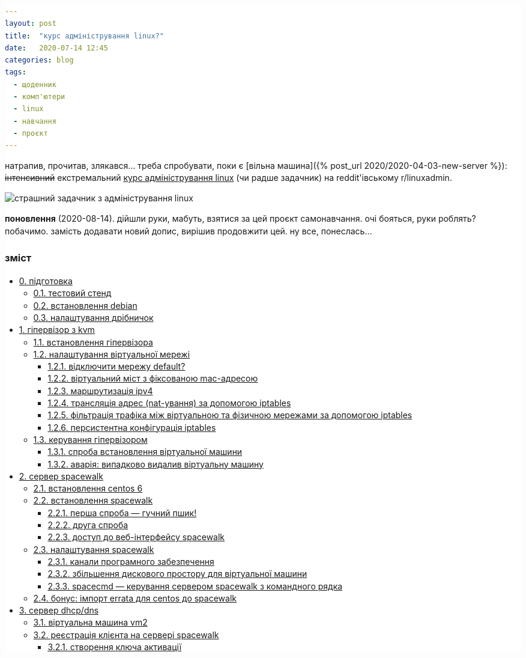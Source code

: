 ```yaml
---
layout: post
title:  "курс адміністрування linux?"
date:   2020-07-14 12:45
categories: blog
tags: 
  - щоденник
  - комп'ютери
  - linux
  - навчання
  - проєкт
---
```

натрапив, прочитав, злякався… треба спробувати, поки є [вільна машина]({% post_url 2020/2020-04-03-new-server %}): ~~інтенсивний~~ екстремальний [курс адміністрування linux](https://www.reddit.com/r/linuxadmin/comments/2s924h/how_did_you_get_your_start/cnnw1ma/) (чи радше задачник) на reddit'івському r/linuxadmin.

![страшний задачник з адміністрування linux](/assets/images/2020/2020-07-14-linux-admin-course_00.jpg)

**поновлення** (2020-08-14). дійшли руки, мабуть, взятися за цей проєкт самонавчання. очі бояться, руки роблять? побачимо. замість додавати новий допис, вирішив продовжити цей. ну все, понеслась…

### зміст

* [0. підготовка](#0-підготовка)
  * [0.1. тестовий стенд](#01-тестовий-стенд)
  * [0.2. встановлення debian](#02-встановлення-debian)
  * [0.3. налаштування дрібничок](#03-налаштування-дрібничок)
* [1. гіпервізор з kvm](#1-гіпервізор-з-kvm)
  * [1.1. встановлення гіпервізора](#11-встановлення-гіпервізора)
  * [1.2. налаштування віртуальної мережі](#12-налаштування-віртуальної-мережі)
    * [1.2.1. відключити мережу default?](#121-відключити-мережу-default)
    * [1.2.2. віртуальний міст з фіксованою mac-адресою](#122-віртуальний-міст-з-фіксованою-mac-адресою)
    * [1.2.3. маршрутизація ipv4](#123-маршрутизація-ipv4)
    * [1.2.4. трансляція адрес (nat-ування) за допомогою iptables](#124-трансляція-адрес-nat-ування-за-допомогою-iptables)
    * [1.2.5. фільтрація трафіка між віртуальною та фізичною мережами за допомогою iptables](#125-фільтрація-трафіка-між-віртуальною-та-фізичною-мережами-за-допомогою-iptables)
    * [1.2.6. персистентна конфігурація iptables](#126-персистентна-конфігурація-iptables)
  * [1.3. керування гіпервізором](#13-керування-гіпервізором)
    * [1.3.1. спроба встановлення віртуальної машини](#131-спроба-встановлення-віртуальної-машини)
    * [1.3.2. аварія: випадково видалив віртуальну машину](#132-аварія-випадково-видалив-віртуальну-машину)
* [2. сервер spacewalk](#2-сервер-spacewalk)
  * [2.1. встановлення centos 6](#21-встановлення-centos-6)
  * [2.2. встановлення spacewalk](#22-встановлення-spacewalk)
    * [2.2.1. перша спроба — гучний пшик!](#221-перша-спроба--гучний-пшик)
    * [2.2.2. друга спроба](#222-друга-спроба)
    * [2.2.3. доступ до веб-інтерфейсу spacewalk](#223-доступ-до-веб-інтерфейсу-spacewalk)
  * [2.3. налаштування spacewalk](#23-налаштування-spacewalk)
    * [2.3.1. канали програмного забезпечення](#231-канали-програмного-забезпечення)
    * [2.3.2. збільшення дискового простору для віртуальної машини](#232-збільшення-дискового-простору-для-віртуальної-машини)
    * [2.3.3. spacecmd — керування сервером spacewalk з командного рядка](#233-spacecmd--керування-сервером-spacewalk-з-командного-рядка)
  * [2.4. бонус: імпорт errata для centos до spacewalk](#24-бонус-імпорт-errata-для-centos-до-spacewalk)
* [3. сервер dhcp/dns](#3-сервер-dhcpdns)
  * [3.1. віртуальна машина vm2](#31-віртуальна-машина-vm2)
  * [3.2. реєстрація клієнта на сервері spacewalk](#32-реєстрація-клієнта-на-сервері-spacewalk)
    * [3.2.1. створення ключа активації](#321-створення-ключа-активації)